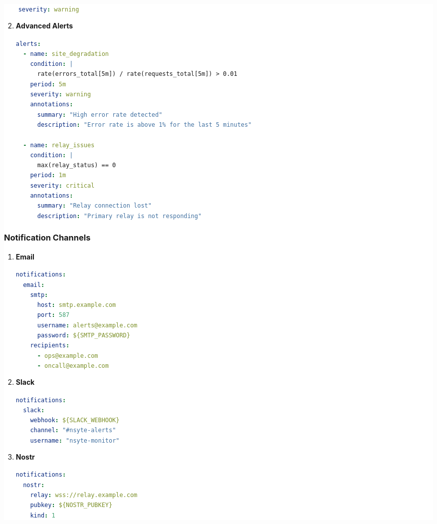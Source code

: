    ```yaml
       severity: warning
   ```

2. **Advanced Alerts**
   ```yaml
   alerts:
     - name: site_degradation
       condition: |
         rate(errors_total[5m]) / rate(requests_total[5m]) > 0.01
       period: 5m
       severity: warning
       annotations:
         summary: "High error rate detected"
         description: "Error rate is above 1% for the last 5 minutes"
         
     - name: relay_issues
       condition: |
         max(relay_status) == 0
       period: 1m
       severity: critical
       annotations:
         summary: "Relay connection lost"
         description: "Primary relay is not responding"
   ```

### Notification Channels

1. **Email**
   ```yaml
   notifications:
     email:
       smtp:
         host: smtp.example.com
         port: 587
         username: alerts@example.com
         password: ${SMTP_PASSWORD}
       recipients:
         - ops@example.com
         - oncall@example.com
   ```

2. **Slack**
   ```yaml
   notifications:
     slack:
       webhook: ${SLACK_WEBHOOK}
       channel: "#nsyte-alerts"
       username: "nsyte-monitor"
   ```

3. **Nostr**
   ```yaml
   notifications:
     nostr:
       relay: wss://relay.example.com
       pubkey: ${NOSTR_PUBKEY}
       kind: 1
   ```
